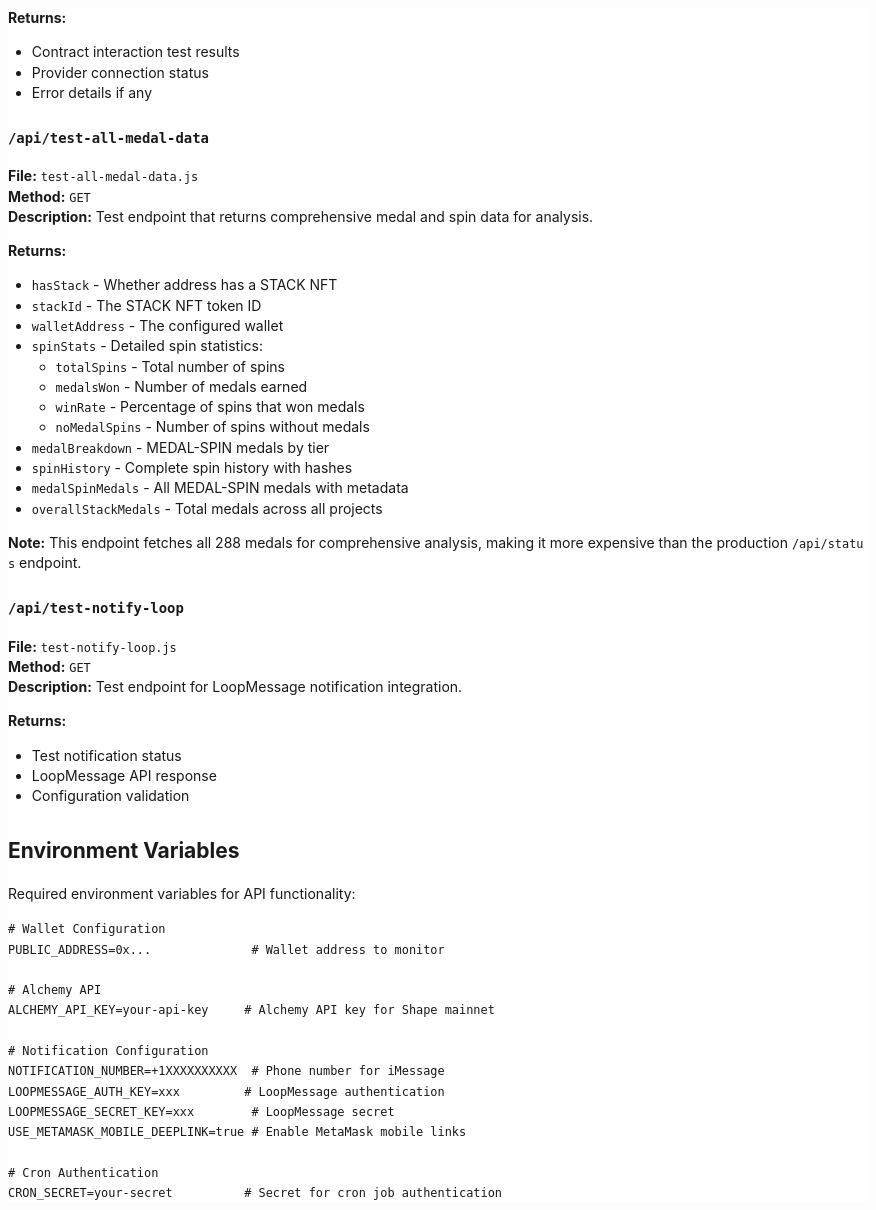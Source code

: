 **Returns:**
- Contract interaction test results
- Provider connection status
- Error details if any

### `/api/test-all-medal-data`
**File:** `test-all-medal-data.js`  
**Method:** `GET`  
**Description:** Test endpoint that returns comprehensive medal and spin data for analysis.

**Returns:**
- `hasStack` - Whether address has a STACK NFT
- `stackId` - The STACK NFT token ID
- `walletAddress` - The configured wallet
- `spinStats` - Detailed spin statistics:
  - `totalSpins` - Total number of spins
  - `medalsWon` - Number of medals earned
  - `winRate` - Percentage of spins that won medals
  - `noMedalSpins` - Number of spins without medals
- `medalBreakdown` - MEDAL-SPIN medals by tier
- `spinHistory` - Complete spin history with hashes
- `medalSpinMedals` - All MEDAL-SPIN medals with metadata
- `overallStackMedals` - Total medals across all projects

**Note:** This endpoint fetches all 288 medals for comprehensive analysis, making it more expensive than the production `/api/status` endpoint.

### `/api/test-notify-loop`
**File:** `test-notify-loop.js`  
**Method:** `GET`  
**Description:** Test endpoint for LoopMessage notification integration.

**Returns:**
- Test notification status
- LoopMessage API response
- Configuration validation

## Environment Variables

Required environment variables for API functionality:

```env
# Wallet Configuration
PUBLIC_ADDRESS=0x...              # Wallet address to monitor

# Alchemy API
ALCHEMY_API_KEY=your-api-key     # Alchemy API key for Shape mainnet

# Notification Configuration
NOTIFICATION_NUMBER=+1XXXXXXXXXX  # Phone number for iMessage
LOOPMESSAGE_AUTH_KEY=xxx         # LoopMessage authentication
LOOPMESSAGE_SECRET_KEY=xxx        # LoopMessage secret
USE_METAMASK_MOBILE_DEEPLINK=true # Enable MetaMask mobile links

# Cron Authentication
CRON_SECRET=your-secret          # Secret for cron job authentication
```
